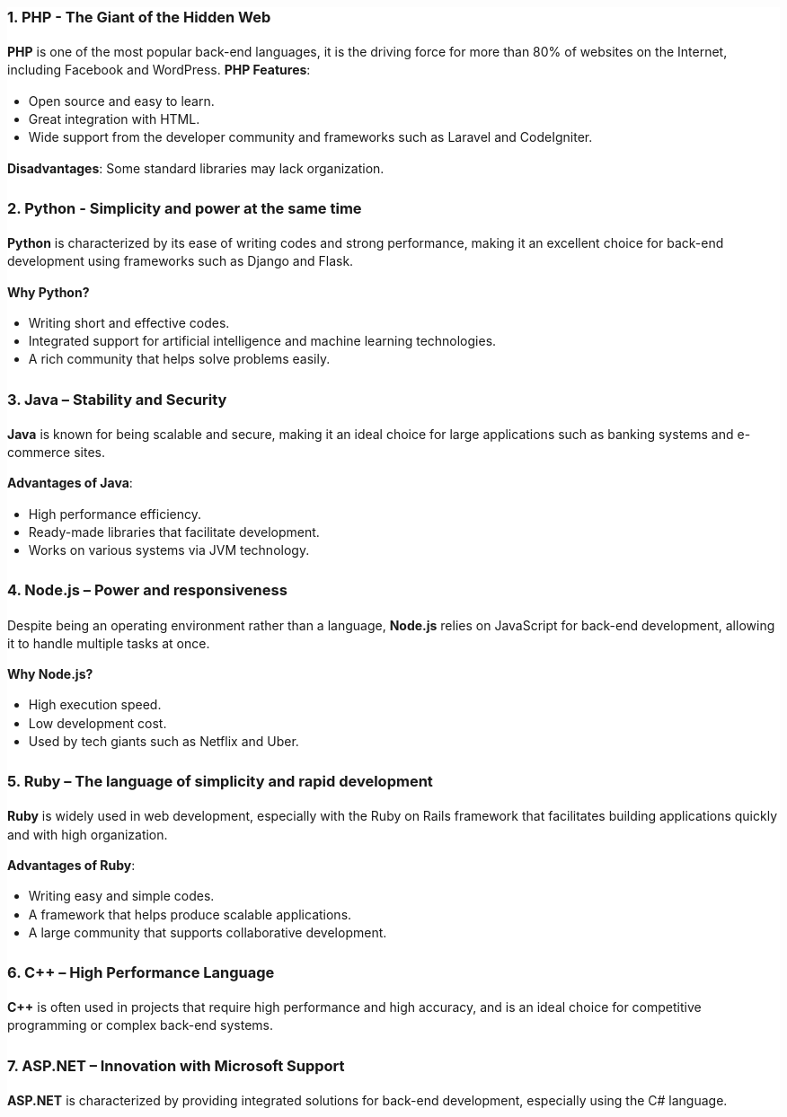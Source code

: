 ### **1. PHP - The Giant of the Hidden Web**
**PHP** is one of the most popular back-end languages, it is the driving force for more than 80% of websites on the Internet, including Facebook and WordPress.
**PHP Features**:
   - Open source and easy to learn.
   - Great integration with HTML.
   - Wide support from the developer community and frameworks such as Laravel and CodeIgniter.

**Disadvantages**: Some standard libraries may lack organization.

### **2. Python - Simplicity and power at the same time**
**Python** is characterized by its ease of writing codes and strong performance, making it an excellent choice for back-end development using frameworks such as Django and Flask.

**Why Python?**
- Writing short and effective codes.
- Integrated support for artificial intelligence and machine learning technologies.
- A rich community that helps solve problems easily.

### **3. Java – Stability and Security**
**Java** is known for being scalable and secure, making it an ideal choice for large applications such as banking systems and e-commerce sites.

**Advantages of Java**:
- High performance efficiency.
- Ready-made libraries that facilitate development.
- Works on various systems via JVM technology.

### **4. Node.js – Power and responsiveness**
Despite being an operating environment rather than a language, **Node.js** relies on JavaScript for back-end development, allowing it to handle multiple tasks at once.

**Why Node.js?**
- High execution speed.
- Low development cost.
- Used by tech giants such as Netflix and Uber.

### **5. Ruby – The language of simplicity and rapid development**
**Ruby** is widely used in web development, especially with the Ruby on Rails framework that facilitates building applications quickly and with high organization.
 
**Advantages of Ruby**:
- Writing easy and simple codes.
- A framework that helps produce scalable applications.
- A large community that supports collaborative development.

### **6. C++ – High Performance Language**
**C++** is often used in projects that require high performance and high accuracy, and is an ideal choice for competitive programming or complex back-end systems.

### **7. ASP.NET – Innovation with Microsoft Support**
**ASP.NET** is characterized by providing integrated solutions for back-end development, especially using the C# language.
